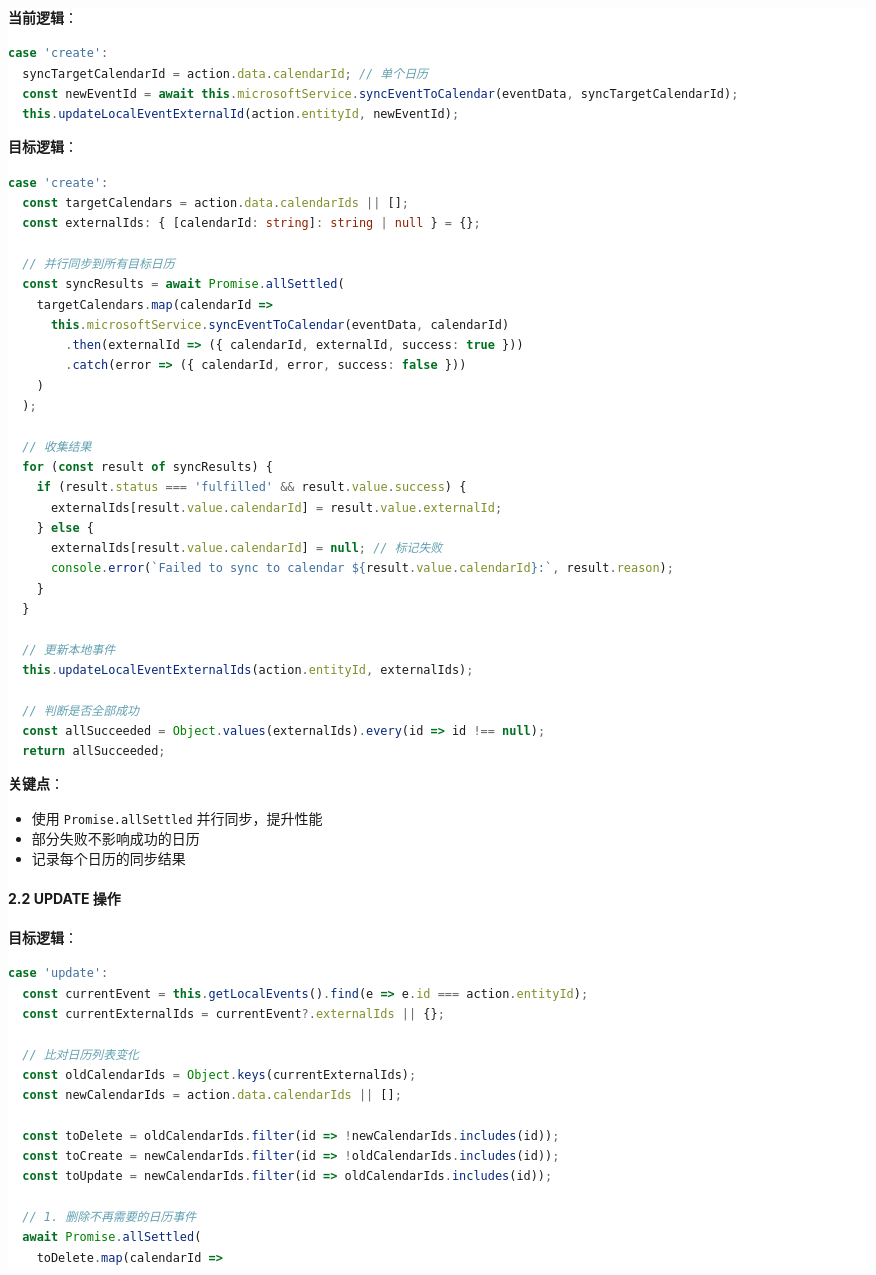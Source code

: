 **当前逻辑**：
```typescript
case 'create':
  syncTargetCalendarId = action.data.calendarId; // 单个日历
  const newEventId = await this.microsoftService.syncEventToCalendar(eventData, syncTargetCalendarId);
  this.updateLocalEventExternalId(action.entityId, newEventId);
```

**目标逻辑**：
```typescript
case 'create':
  const targetCalendars = action.data.calendarIds || [];
  const externalIds: { [calendarId: string]: string | null } = {};
  
  // 并行同步到所有目标日历
  const syncResults = await Promise.allSettled(
    targetCalendars.map(calendarId => 
      this.microsoftService.syncEventToCalendar(eventData, calendarId)
        .then(externalId => ({ calendarId, externalId, success: true }))
        .catch(error => ({ calendarId, error, success: false }))
    )
  );
  
  // 收集结果
  for (const result of syncResults) {
    if (result.status === 'fulfilled' && result.value.success) {
      externalIds[result.value.calendarId] = result.value.externalId;
    } else {
      externalIds[result.value.calendarId] = null; // 标记失败
      console.error(`Failed to sync to calendar ${result.value.calendarId}:`, result.reason);
    }
  }
  
  // 更新本地事件
  this.updateLocalEventExternalIds(action.entityId, externalIds);
  
  // 判断是否全部成功
  const allSucceeded = Object.values(externalIds).every(id => id !== null);
  return allSucceeded;
```

**关键点**：
- 使用 `Promise.allSettled` 并行同步，提升性能
- 部分失败不影响成功的日历
- 记录每个日历的同步结果

#### 2.2 UPDATE 操作

**目标逻辑**：
```typescript
case 'update':
  const currentEvent = this.getLocalEvents().find(e => e.id === action.entityId);
  const currentExternalIds = currentEvent?.externalIds || {};
  
  // 比对日历列表变化
  const oldCalendarIds = Object.keys(currentExternalIds);
  const newCalendarIds = action.data.calendarIds || [];
  
  const toDelete = oldCalendarIds.filter(id => !newCalendarIds.includes(id));
  const toCreate = newCalendarIds.filter(id => !oldCalendarIds.includes(id));
  const toUpdate = newCalendarIds.filter(id => oldCalendarIds.includes(id));
  
  // 1. 删除不再需要的日历事件
  await Promise.allSettled(
    toDelete.map(calendarId => 
```